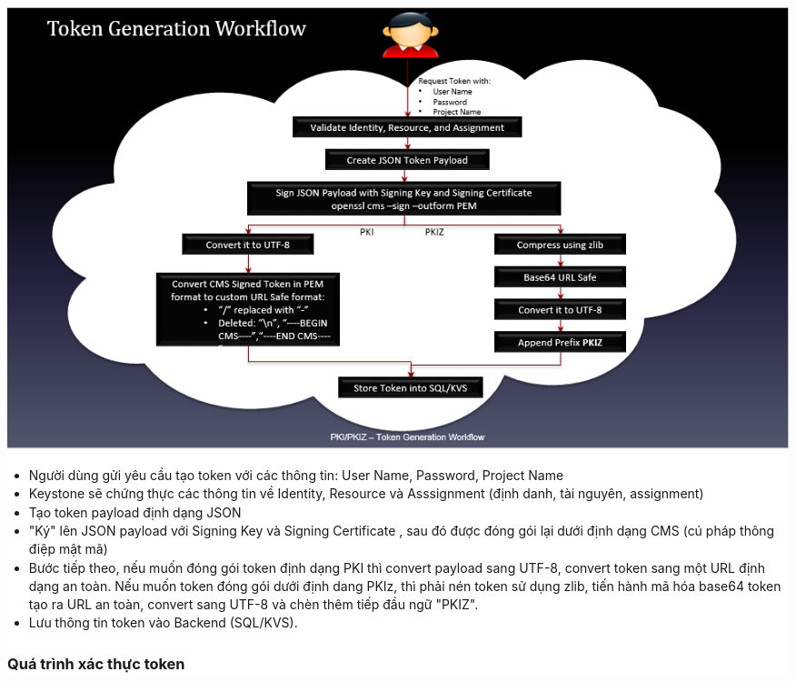 <img src="https://github.com/lean15998/Openstack/blob/main/images/04.14.png">

- Người dùng gửi yêu cầu tạo token với các thông tin: User Name, Password, Project Name
- Keystone sẽ chứng thực các thông tin về Identity, Resource và Asssignment (định danh, tài nguyên, assignment)
- Tạo token payload định dạng JSON
- "Ký" lên JSON payload với Signing Key và Signing Certificate , sau đó được đóng gói lại dưới định dạng CMS (cú pháp thông điệp mật mã)
- Bước tiếp theo, nếu muốn đóng gói token định dạng PKI thì convert payload sang UTF-8, convert token sang một URL định dạng an toàn. Nếu muốn token đóng gói dưới định dang PKIz, thì phải nén token sử dụng zlib, tiến hành mã hóa base64 token tạo ra URL an toàn, convert sang UTF-8 và chèn thêm tiếp đầu ngữ "PKIZ".
- Lưu thông tin token vào Backend (SQL/KVS).

### Quá trình xác thực token
